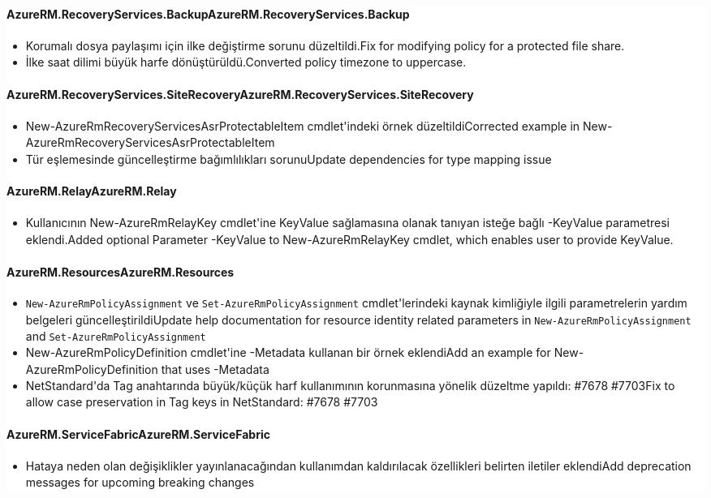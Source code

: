 #### <a name="azurermrecoveryservicesbackup"></a><span data-ttu-id="b6cf9-128">AzureRM.RecoveryServices.Backup</span><span class="sxs-lookup"><span data-stu-id="b6cf9-128">AzureRM.RecoveryServices.Backup</span></span>
* <span data-ttu-id="b6cf9-129">Korumalı dosya paylaşımı için ilke değiştirme sorunu düzeltildi.</span><span class="sxs-lookup"><span data-stu-id="b6cf9-129">Fix for modifying policy for a protected file share.</span></span>
* <span data-ttu-id="b6cf9-130">İlke saat dilimi büyük harfe dönüştürüldü.</span><span class="sxs-lookup"><span data-stu-id="b6cf9-130">Converted policy timezone to uppercase.</span></span>

#### <a name="azurermrecoveryservicessiterecovery"></a><span data-ttu-id="b6cf9-131">AzureRM.RecoveryServices.SiteRecovery</span><span class="sxs-lookup"><span data-stu-id="b6cf9-131">AzureRM.RecoveryServices.SiteRecovery</span></span>
* <span data-ttu-id="b6cf9-132">New-AzureRmRecoveryServicesAsrProtectableItem cmdlet'indeki örnek düzeltildi</span><span class="sxs-lookup"><span data-stu-id="b6cf9-132">Corrected example in New-AzureRmRecoveryServicesAsrProtectableItem</span></span>
* <span data-ttu-id="b6cf9-133">Tür eşlemesinde güncelleştirme bağımlılıkları sorunu</span><span class="sxs-lookup"><span data-stu-id="b6cf9-133">Update dependencies for type mapping issue</span></span>

#### <a name="azurermrelay"></a><span data-ttu-id="b6cf9-134">AzureRM.Relay</span><span class="sxs-lookup"><span data-stu-id="b6cf9-134">AzureRM.Relay</span></span>
* <span data-ttu-id="b6cf9-135">Kullanıcının New-AzureRmRelayKey cmdlet'ine KeyValue sağlamasına olanak tanıyan isteğe bağlı -KeyValue parametresi eklendi.</span><span class="sxs-lookup"><span data-stu-id="b6cf9-135">Added optional Parameter -KeyValue to New-AzureRmRelayKey cmdlet, which enables user to provide KeyValue.</span></span>

#### <a name="azurermresources"></a><span data-ttu-id="b6cf9-136">AzureRM.Resources</span><span class="sxs-lookup"><span data-stu-id="b6cf9-136">AzureRM.Resources</span></span>
* <span data-ttu-id="b6cf9-137">`New-AzureRmPolicyAssignment` ve `Set-AzureRmPolicyAssignment` cmdlet'lerindeki kaynak kimliğiyle ilgili parametrelerin yardım belgeleri güncelleştirildi</span><span class="sxs-lookup"><span data-stu-id="b6cf9-137">Update help documentation for resource identity related parameters in `New-AzureRmPolicyAssignment` and `Set-AzureRmPolicyAssignment`</span></span>
* <span data-ttu-id="b6cf9-138">New-AzureRmPolicyDefinition cmdlet'ine -Metadata kullanan bir örnek eklendi</span><span class="sxs-lookup"><span data-stu-id="b6cf9-138">Add an example for New-AzureRmPolicyDefinition that uses -Metadata</span></span>
* <span data-ttu-id="b6cf9-139">NetStandard'da Tag anahtarında büyük/küçük harf kullanımının korunmasına yönelik düzeltme yapıldı: #7678 #7703</span><span class="sxs-lookup"><span data-stu-id="b6cf9-139">Fix to allow case preservation in Tag keys in NetStandard: #7678 #7703</span></span>

#### <a name="azurermservicefabric"></a><span data-ttu-id="b6cf9-140">AzureRM.ServiceFabric</span><span class="sxs-lookup"><span data-stu-id="b6cf9-140">AzureRM.ServiceFabric</span></span>
* <span data-ttu-id="b6cf9-141">Hataya neden olan değişiklikler yayınlanacağından kullanımdan kaldırılacak özellikleri belirten iletiler eklendi</span><span class="sxs-lookup"><span data-stu-id="b6cf9-141">Add deprecation messages for upcoming breaking changes</span></span>
